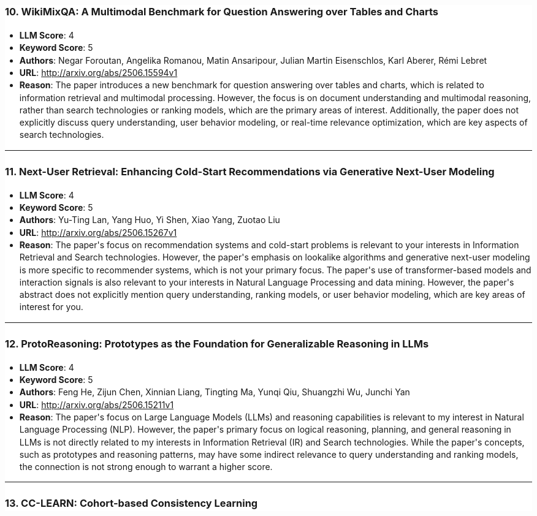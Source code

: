 
### 10. WikiMixQA: A Multimodal Benchmark for Question Answering over Tables and Charts

- **LLM Score**: 4
- **Keyword Score**: 5
- **Authors**: Negar Foroutan, Angelika Romanou, Matin Ansaripour, Julian Martin Eisenschlos, Karl Aberer, Rémi Lebret
- **URL**: <http://arxiv.org/abs/2506.15594v1>
- **Reason**: The paper introduces a new benchmark for question answering over tables and charts, which is related to information retrieval and multimodal processing. However, the focus is on document understanding and multimodal reasoning, rather than search technologies or ranking models, which are the primary areas of interest. Additionally, the paper does not explicitly discuss query understanding, user behavior modeling, or real-time relevance optimization, which are key aspects of search technologies.

---

### 11. Next-User Retrieval: Enhancing Cold-Start Recommendations via Generative Next-User Modeling

- **LLM Score**: 4
- **Keyword Score**: 5
- **Authors**: Yu-Ting Lan, Yang Huo, Yi Shen, Xiao Yang, Zuotao Liu
- **URL**: <http://arxiv.org/abs/2506.15267v1>
- **Reason**: The paper's focus on recommendation systems and cold-start problems is relevant to your interests in Information Retrieval and Search technologies. However, the paper's emphasis on lookalike algorithms and generative next-user modeling is more specific to recommender systems, which is not your primary focus. The paper's use of transformer-based models and interaction signals is also relevant to your interests in Natural Language Processing and data mining. However, the paper's abstract does not explicitly mention query understanding, ranking models, or user behavior modeling, which are key areas of interest for you.

---

### 12. ProtoReasoning: Prototypes as the Foundation for Generalizable Reasoning in LLMs

- **LLM Score**: 4
- **Keyword Score**: 5
- **Authors**: Feng He, Zijun Chen, Xinnian Liang, Tingting Ma, Yunqi Qiu, Shuangzhi Wu, Junchi Yan
- **URL**: <http://arxiv.org/abs/2506.15211v1>
- **Reason**: The paper's focus on Large Language Models (LLMs) and reasoning capabilities is relevant to my interest in Natural Language Processing (NLP). However, the paper's primary focus on logical reasoning, planning, and general reasoning in LLMs is not directly related to my interests in Information Retrieval (IR) and Search technologies. While the paper's concepts, such as prototypes and reasoning patterns, may have some indirect relevance to query understanding and ranking models, the connection is not strong enough to warrant a higher score.

---

### 13. CC-LEARN: Cohort-based Consistency Learning
